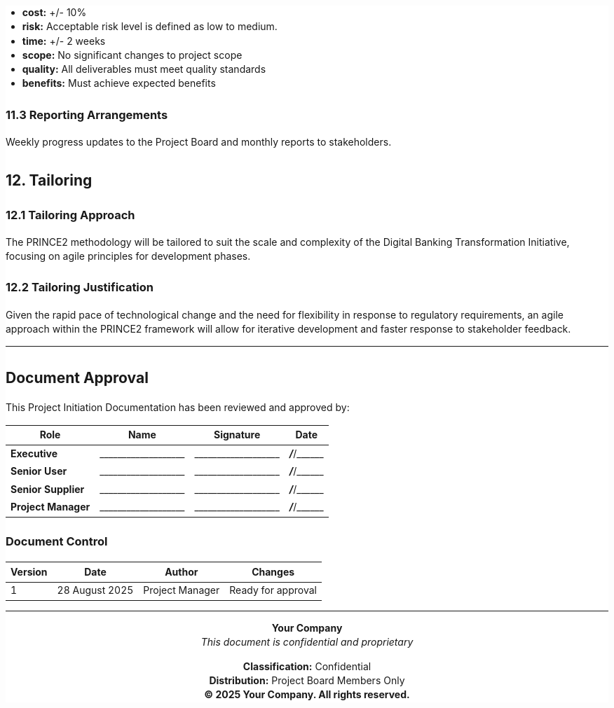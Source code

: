 -   **cost:** +/- 10%
-   **risk:** Acceptable risk level is defined as low to medium.
-   **time:** +/- 2 weeks
-   **scope:** No significant changes to project scope
-   **quality:** All deliverables must meet quality standards
-   **benefits:** Must achieve expected benefits

### 11.3 Reporting Arrangements

Weekly progress updates to the Project Board and monthly reports to stakeholders.

## 12\. Tailoring

### 12.1 Tailoring Approach

The PRINCE2 methodology will be tailored to suit the scale and complexity of the Digital Banking Transformation Initiative, focusing on agile principles for development phases.

### 12.2 Tailoring Justification

Given the rapid pace of technological change and the need for flexibility in response to regulatory requirements, an agile approach within the PRINCE2 framework will allow for iterative development and faster response to stakeholder feedback.

---

## Document Approval

This Project Initiation Documentation has been reviewed and approved by:

| Role | Name | Signature | Date |
|------|------|-----------|------|
| **Executive** | ___________________ | ___________________ | ___/___/______ |
| **Senior User** | ___________________ | ___________________ | ___/___/______ |
| **Senior Supplier** | ___________________ | ___________________ | ___/___/______ |
| **Project Manager** | ___________________ | ___________________ | ___/___/______ |

### Document Control

| Version | Date | Author | Changes |
|---------|------|--------|---------|
| 1 | 28 August 2025 | Project Manager | Ready for approval |

---

<div align="center">

**Your Company**  
*This document is confidential and proprietary*

**Classification:** Confidential  
**Distribution:** Project Board Members Only  
**© 2025 Your Company. All rights reserved.**

</div>